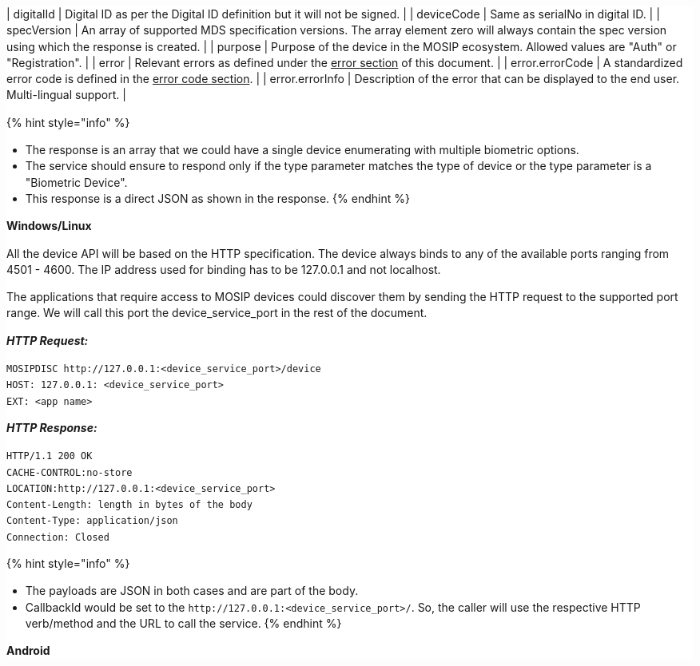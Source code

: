 | digitalId       | Digital ID as per the Digital ID definition but it will not be signed.                                                                                                                                                                                                                                                                                                                                                                                                                                                                                                |
| deviceCode      | Same as serialNo in digital ID.                                                                                                                                                                                                                                                                                                                                                                                                                                                                                                                                       |
| specVersion     | An array of supported MDS specification versions. The array element zero will always contain the spec version using which the response is created.                                                                                                                                                                                                                                                                                                                                                                                                                    |
| purpose         | Purpose of the device in the MOSIP ecosystem. Allowed values are "Auth" or "Registration".                                                                                                                                                                                                                                                                                                                                                                                                                                                                            |
| error           | Relevant errors as defined under the [error section](https://file+.vscode-resource.vscode-cdn.net/Users/keshavsingh/Downloads/MOSIP-Device-Service-Specification.md#error-codes) of this document.                                                                                                                                                                                                                                                                                                                                                                    |
| error.errorCode | A standardized error code is defined in the [error code section](https://file+.vscode-resource.vscode-cdn.net/Users/keshavsingh/Downloads/MOSIP-Device-Service-Specification.md#error-codes).                                                                                                                                                                                                                                                                                                                                                                         |
| error.errorInfo | Description of the error that can be displayed to the end user. Multi-lingual support.                                                                                                                                                                                                                                                                                                                                                                                                                                                                                |

\{% hint style="info" %\}

* The response is an array that we could have a single device enumerating with multiple biometric options.
* The service should ensure to respond only if the type parameter matches the type of device or the type parameter is a "Biometric Device".
* This response is a direct JSON as shown in the response. \{% endhint %\}

**Windows/Linux**

All the device API will be based on the HTTP specification. The device always binds to any of the available ports ranging from 4501 - 4600. The IP address used for binding has to be 127.0.0.1 and not localhost.

The applications that require access to MOSIP devices could discover them by sending the HTTP request to the supported port range. We will call this port the device\_service\_port in the rest of the document.

_**HTTP Request:**_

```
MOSIPDISC http://127.0.0.1:<device_service_port>/device
HOST: 127.0.0.1: <device_service_port>
EXT: <app name>
```

_**HTTP Response:**_

```
HTTP/1.1 200 OK
CACHE-CONTROL:no-store
LOCATION:http://127.0.0.1:<device_service_port>
Content-Length: length in bytes of the body
Content-Type: application/json
Connection: Closed
```

\{% hint style="info" %\}

* The payloads are JSON in both cases and are part of the body.
* CallbackId would be set to the `http://127.0.0.1:<device_service_port>/`. So, the caller will use the respective HTTP verb/method and the URL to call the service. \{% endhint %\}

**Android**
